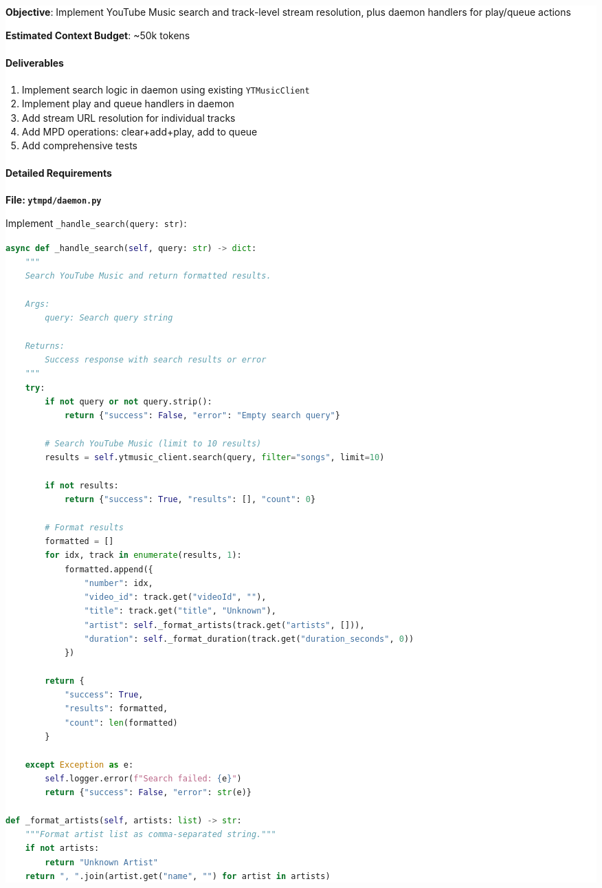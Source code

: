 **Objective**: Implement YouTube Music search and track-level stream resolution, plus daemon handlers for play/queue actions

**Estimated Context Budget**: ~50k tokens

#### Deliverables

1. Implement search logic in daemon using existing `YTMusicClient`
2. Implement play and queue handlers in daemon
3. Add stream URL resolution for individual tracks
4. Add MPD operations: clear+add+play, add to queue
5. Add comprehensive tests

#### Detailed Requirements

**File: `ytmpd/daemon.py`**

Implement `_handle_search(query: str)`:

```python
async def _handle_search(self, query: str) -> dict:
    """
    Search YouTube Music and return formatted results.

    Args:
        query: Search query string

    Returns:
        Success response with search results or error
    """
    try:
        if not query or not query.strip():
            return {"success": False, "error": "Empty search query"}

        # Search YouTube Music (limit to 10 results)
        results = self.ytmusic_client.search(query, filter="songs", limit=10)

        if not results:
            return {"success": True, "results": [], "count": 0}

        # Format results
        formatted = []
        for idx, track in enumerate(results, 1):
            formatted.append({
                "number": idx,
                "video_id": track.get("videoId", ""),
                "title": track.get("title", "Unknown"),
                "artist": self._format_artists(track.get("artists", [])),
                "duration": self._format_duration(track.get("duration_seconds", 0))
            })

        return {
            "success": True,
            "results": formatted,
            "count": len(formatted)
        }

    except Exception as e:
        self.logger.error(f"Search failed: {e}")
        return {"success": False, "error": str(e)}

def _format_artists(self, artists: list) -> str:
    """Format artist list as comma-separated string."""
    if not artists:
        return "Unknown Artist"
    return ", ".join(artist.get("name", "") for artist in artists)
```
